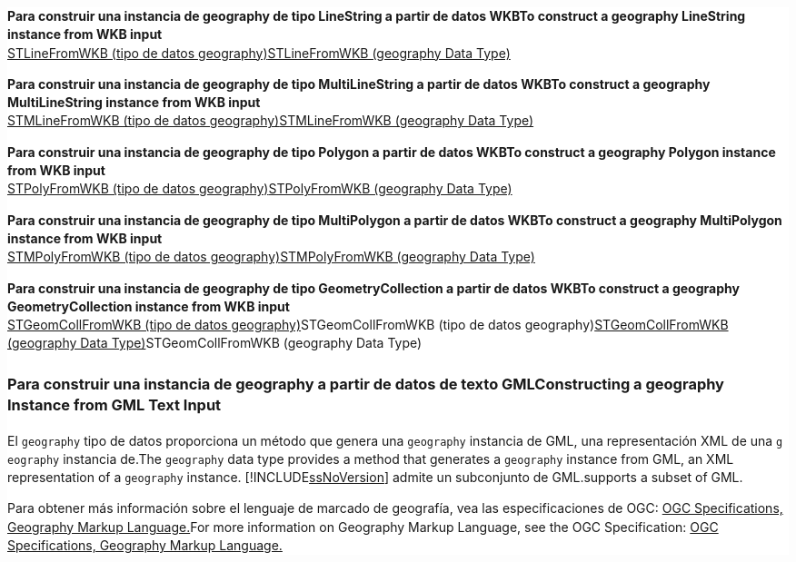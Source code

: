  <span data-ttu-id="c3971-150">**Para construir una instancia de geography de tipo LineString a partir de datos WKB**</span><span class="sxs-lookup"><span data-stu-id="c3971-150">**To construct a geography LineString instance from WKB input**</span></span>  
 [<span data-ttu-id="c3971-151">STLineFromWKB &#40;tipo de datos geography&#41;</span><span class="sxs-lookup"><span data-stu-id="c3971-151">STLineFromWKB &#40;geography Data Type&#41;</span></span>](/sql/t-sql/spatial-geography/stlinefromwkb-geography-data-type)  
  
 <span data-ttu-id="c3971-152">**Para construir una instancia de geography de tipo MultiLineString a partir de datos WKB**</span><span class="sxs-lookup"><span data-stu-id="c3971-152">**To construct a geography MultiLineString instance from WKB input**</span></span>  
 [<span data-ttu-id="c3971-153">STMLineFromWKB &#40;tipo de datos geography&#41;</span><span class="sxs-lookup"><span data-stu-id="c3971-153">STMLineFromWKB &#40;geography Data Type&#41;</span></span>](/sql/t-sql/spatial-geography/stmlinefromwkb-geography-data-type)  
  
 <span data-ttu-id="c3971-154">**Para construir una instancia de geography de tipo Polygon a partir de datos WKB**</span><span class="sxs-lookup"><span data-stu-id="c3971-154">**To construct a geography Polygon instance from WKB input**</span></span>  
 [<span data-ttu-id="c3971-155">STPolyFromWKB &#40;tipo de datos geography&#41;</span><span class="sxs-lookup"><span data-stu-id="c3971-155">STPolyFromWKB &#40;geography Data Type&#41;</span></span>](/sql/t-sql/spatial-geography/stpolyfromwkb-geography-data-type)  
  
 <span data-ttu-id="c3971-156">**Para construir una instancia de geography de tipo MultiPolygon a partir de datos WKB**</span><span class="sxs-lookup"><span data-stu-id="c3971-156">**To construct a geography MultiPolygon instance from WKB input**</span></span>  
 [<span data-ttu-id="c3971-157">STMPolyFromWKB &#40;tipo de datos geography&#41;</span><span class="sxs-lookup"><span data-stu-id="c3971-157">STMPolyFromWKB &#40;geography Data Type&#41;</span></span>](/sql/t-sql/spatial-geography/stmpolyfromwkb-geography-data-type)  
  
 <span data-ttu-id="c3971-158">**Para construir una instancia de geography de tipo GeometryCollection a partir de datos WKB**</span><span class="sxs-lookup"><span data-stu-id="c3971-158">**To construct a geography GeometryCollection instance from WKB input**</span></span>  
 <span data-ttu-id="c3971-159">[STGeomCollFromWKB &#40;tipo de datos geography&#41;](/sql/t-sql/spatial-geography/stgeomcollfromwkb-geography-data-type)STGeomCollFromWKB (tipo de datos geography)</span><span class="sxs-lookup"><span data-stu-id="c3971-159">[STGeomCollFromWKB &#40;geography Data Type&#41;](/sql/t-sql/spatial-geography/stgeomcollfromwkb-geography-data-type)STGeomCollFromWKB (geography Data Type)</span></span>  
  
###  <a name="constructing-a-geography-instance-from-gml-text-input"></a><a name="gml"></a> <span data-ttu-id="c3971-160">Para construir una instancia de geography a partir de datos de texto GML</span><span class="sxs-lookup"><span data-stu-id="c3971-160">Constructing a geography Instance from GML Text Input</span></span>  
 <span data-ttu-id="c3971-161">El `geography` tipo de datos proporciona un método que genera una `geography` instancia de GML, una representación XML de una `geography` instancia de.</span><span class="sxs-lookup"><span data-stu-id="c3971-161">The `geography` data type provides a method that generates a `geography` instance from GML, an XML representation of a `geography` instance.</span></span> [!INCLUDE[ssNoVersion](../../includes/ssnoversion-md.md)] <span data-ttu-id="c3971-162">admite un subconjunto de GML.</span><span class="sxs-lookup"><span data-stu-id="c3971-162">supports a subset of GML.</span></span>  
  
 <span data-ttu-id="c3971-163">Para obtener más información sobre el lenguaje de marcado de geografía, vea las especificaciones de OGC: [OGC Specifications, Geography Markup Language.](https://go.microsoft.com/fwlink/?LinkId=93629)</span><span class="sxs-lookup"><span data-stu-id="c3971-163">For more information on Geography Markup Language, see the OGC Specification: [OGC Specifications, Geography Markup Language.](https://go.microsoft.com/fwlink/?LinkId=93629)</span></span>  
  